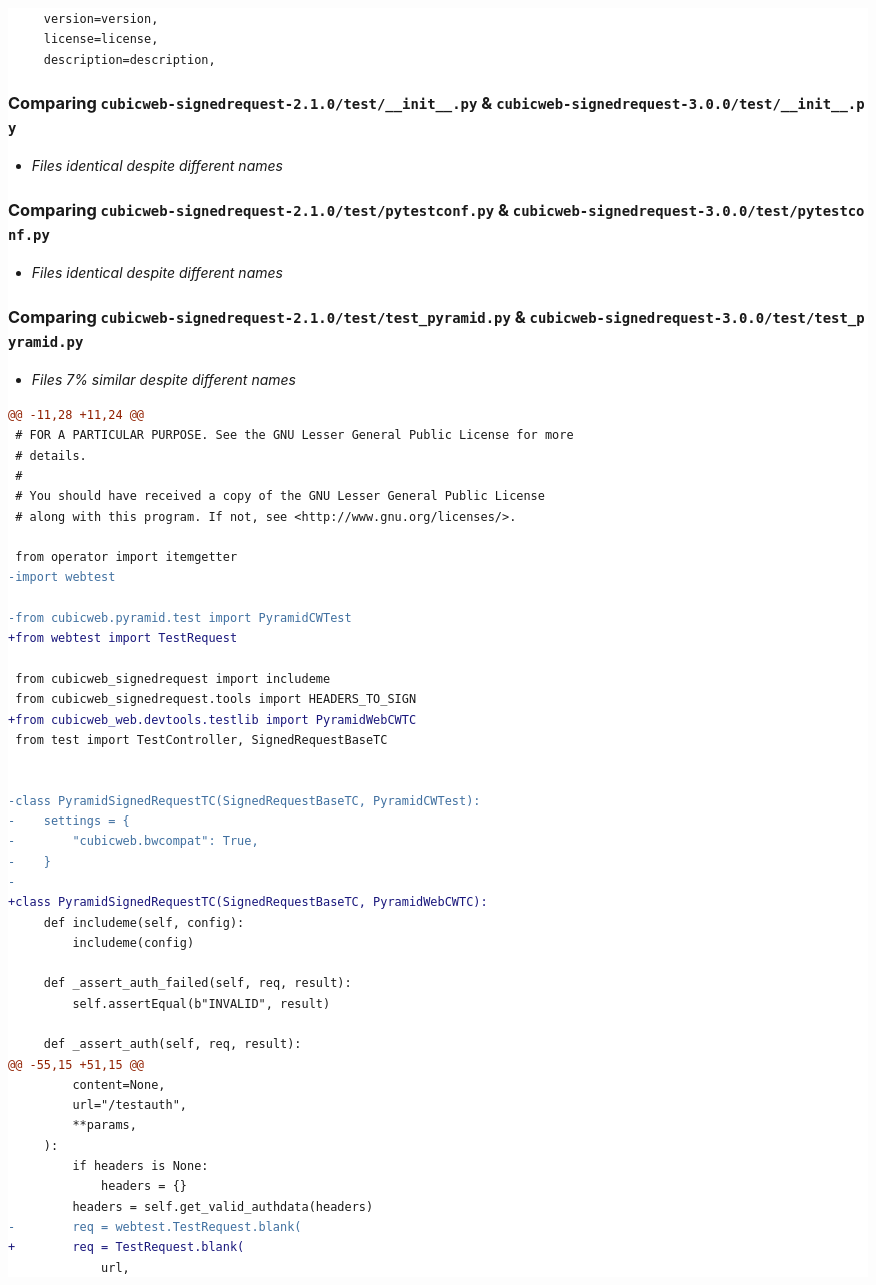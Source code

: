 ```diff
     version=version,
     license=license,
     description=description,
```

### Comparing `cubicweb-signedrequest-2.1.0/test/__init__.py` & `cubicweb-signedrequest-3.0.0/test/__init__.py`

 * *Files identical despite different names*

### Comparing `cubicweb-signedrequest-2.1.0/test/pytestconf.py` & `cubicweb-signedrequest-3.0.0/test/pytestconf.py`

 * *Files identical despite different names*

### Comparing `cubicweb-signedrequest-2.1.0/test/test_pyramid.py` & `cubicweb-signedrequest-3.0.0/test/test_pyramid.py`

 * *Files 7% similar despite different names*

```diff
@@ -11,28 +11,24 @@
 # FOR A PARTICULAR PURPOSE. See the GNU Lesser General Public License for more
 # details.
 #
 # You should have received a copy of the GNU Lesser General Public License
 # along with this program. If not, see <http://www.gnu.org/licenses/>.
 
 from operator import itemgetter
-import webtest
 
-from cubicweb.pyramid.test import PyramidCWTest
+from webtest import TestRequest
 
 from cubicweb_signedrequest import includeme
 from cubicweb_signedrequest.tools import HEADERS_TO_SIGN
+from cubicweb_web.devtools.testlib import PyramidWebCWTC
 from test import TestController, SignedRequestBaseTC
 
 
-class PyramidSignedRequestTC(SignedRequestBaseTC, PyramidCWTest):
-    settings = {
-        "cubicweb.bwcompat": True,
-    }
-
+class PyramidSignedRequestTC(SignedRequestBaseTC, PyramidWebCWTC):
     def includeme(self, config):
         includeme(config)
 
     def _assert_auth_failed(self, req, result):
         self.assertEqual(b"INVALID", result)
 
     def _assert_auth(self, req, result):
@@ -55,15 +51,15 @@
         content=None,
         url="/testauth",
         **params,
     ):
         if headers is None:
             headers = {}
         headers = self.get_valid_authdata(headers)
-        req = webtest.TestRequest.blank(
+        req = TestRequest.blank(
             url,
```